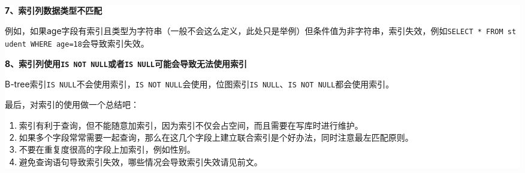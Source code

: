 **7、索引列数据类型不匹配**

例如，如果age字段有索引且类型为字符串（一般不会这么定义，此处只是举例）但条件值为非字符串，索引失效，例如`SELECT * FROM student WHERE age=18`会导致索引失效。

**8、索引列使用`IS NOT NULL`或者`IS NULL`可能会导致无法使用索引**

B-tree索引`IS NULL`不会使用索引，`IS NOT NULL`会使用，位图索引`IS NULL`、`IS NOT NULL`都会使用索引。

最后，对索引的使用做一个总结吧：

1. 索引有利于查询，但不能随意加索引，因为索引不仅会占空间，而且需要在写库时进行维护。
2. 如果多个字段常常需要一起查询，那么在这几个字段上建立联合索引是个好办法，同时注意最左匹配原则。
3. 不要在重复度很高的字段上加索引，例如性别。
4. 避免查询语句导致索引失效，哪些情况会导致索引失效请见前文。
